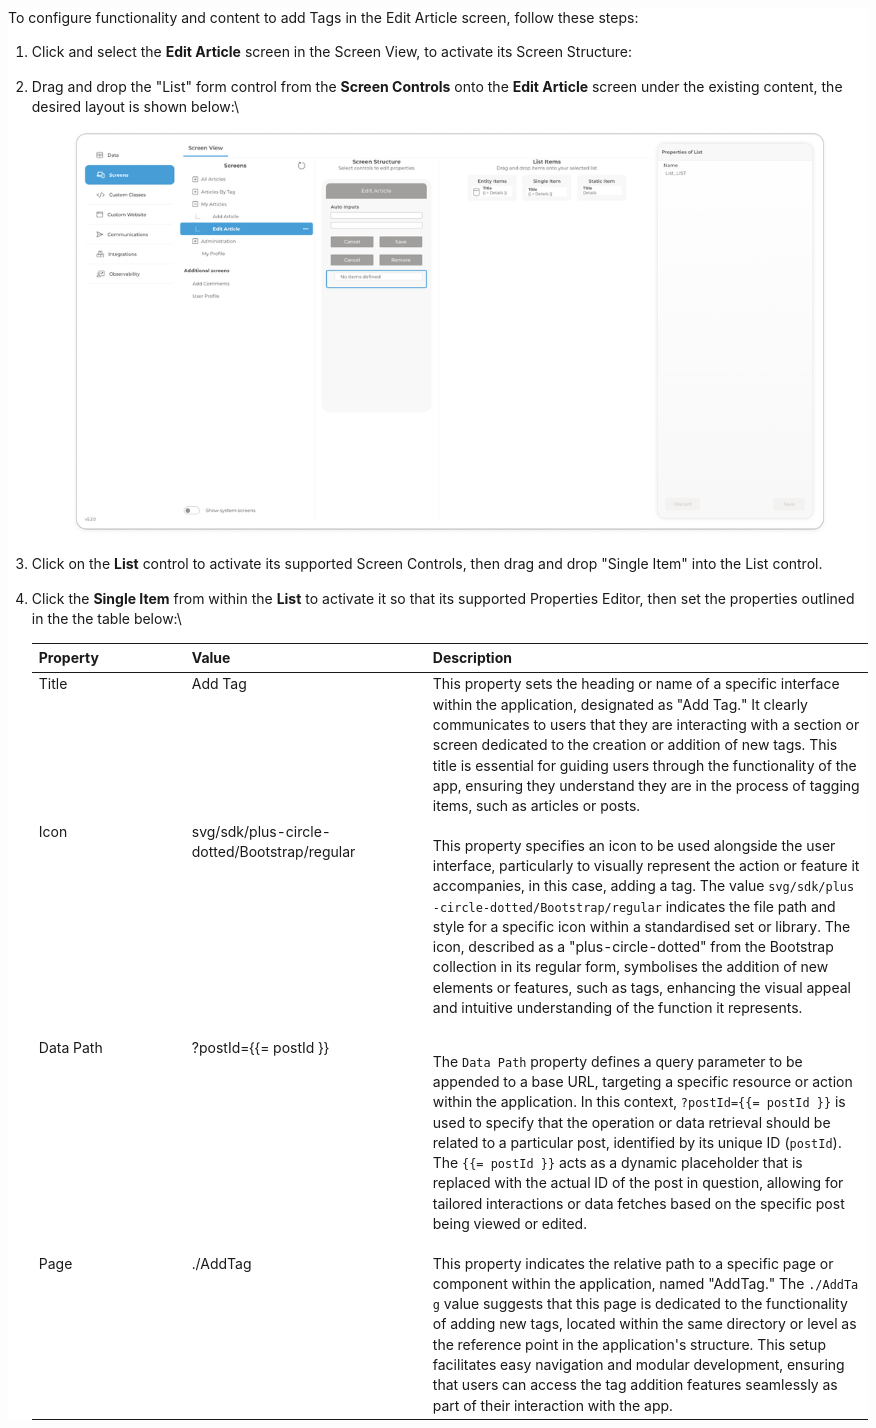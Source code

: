 To configure functionality and content to add Tags  in the Edit Article screen, follow these steps:

1. Click and select the **Edit Article** screen in the Screen View, to activate its Screen Structure:
2.  Drag and drop the "List" form control from the **Screen Controls** onto the **Edit Article** screen under the  existing content, the desired layout is shown below:\


    <figure><img src="../.gitbook/assets/image (118).png" alt=""><figcaption></figcaption></figure>
3. Click on the **List** control to activate its supported Screen Controls, then drag and drop "Single Item" into the List control.
4.  Click the **Single Item** from within the **List** to activate it so that its supported Properties Editor, then set the properties outlined in the the table below:\


    <table><thead><tr><th width="139">Property</th><th width="227">Value</th><th>Description</th></tr></thead><tbody><tr><td>Title</td><td>Add Tag</td><td>This property sets the heading or name of a specific interface within the application, designated as "Add Tag." It clearly communicates to users that they are interacting with a section or screen dedicated to the creation or addition of new tags. This title is essential for guiding users through the functionality of the app, ensuring they understand they are in the process of tagging items, such as articles or posts.</td></tr><tr><td>Icon</td><td>svg/sdk/plus-circle-dotted/Bootstrap/regular</td><td><p></p><p>This property specifies an icon to be used alongside the user interface, particularly to visually represent the action or feature it accompanies, in this case, adding a tag. The value <code>svg/sdk/plus-circle-dotted/Bootstrap/regular</code> indicates the file path and style for a specific icon within a standardised set or library. The icon, described as a "plus-circle-dotted" from the Bootstrap collection in its regular form, symbolises the addition of new elements or features, such as tags, enhancing the visual appeal and intuitive understanding of the function it represents.</p></td></tr><tr><td>Data Path</td><td>?postId={{= postId }}</td><td><p>The <code>Data Path</code> property defines a query parameter to be appended to a base URL, targeting a specific resource or action within the application. In this context, <code>?postId={{= postId }}</code> is used to specify that the operation or data retrieval should be related to a particular post, identified by its unique ID (<code>postId</code>). The <code>{{= postId }}</code> acts as a dynamic placeholder that is replaced with the actual ID of the post in question, allowing for tailored interactions or data fetches based on the specific post being viewed or edited.</p><p></p></td></tr><tr><td>Page</td><td>./AddTag</td><td>This property indicates the relative path to a specific page or component within the application, named "AddTag." The <code>./AddTag</code> value suggests that this page is dedicated to the functionality of adding new tags, located within the same directory or level as the reference point in the application's structure. This setup facilitates easy navigation and modular development, ensuring that users can access the tag addition features seamlessly as part of their interaction with the app.</td></tr></tbody></table>
